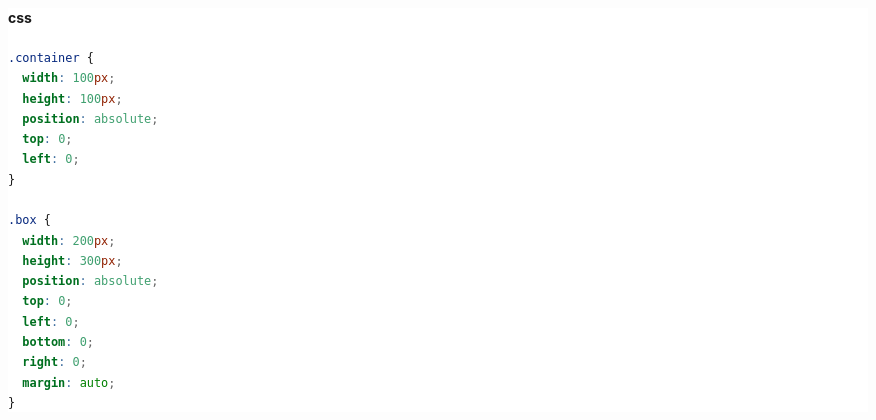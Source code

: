 #### css

```css
.container {
  width: 100px;
  height: 100px;
  position: absolute;
  top: 0;
  left: 0;
}

.box {
  width: 200px;
  height: 300px;
  position: absolute;
  top: 0;
  left: 0;
  bottom: 0;
  right: 0;
  margin: auto;
}
```
